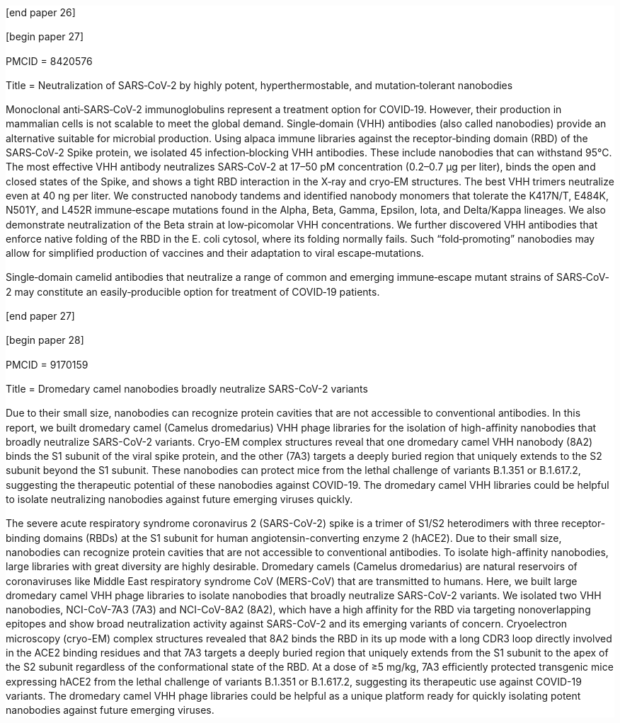 [end paper 26]

[begin paper 27]

PMCID = 8420576

Title = Neutralization of SARS‐CoV‐2 by highly potent, hyperthermostable, and mutation‐tolerant nanobodies

Monoclonal anti‐SARS‐CoV‐2 immunoglobulins represent a treatment option for COVID‐19. However, their production in mammalian cells is not scalable to meet the global demand. Single‐domain (VHH) antibodies (also called nanobodies) provide an alternative suitable for microbial production. Using alpaca immune libraries against the receptor‐binding domain (RBD) of the SARS‐CoV‐2 Spike protein, we isolated 45 infection‐blocking VHH antibodies. These include nanobodies that can withstand 95°C. The most effective VHH antibody neutralizes SARS‐CoV‐2 at 17–50 pM concentration (0.2–0.7 µg per liter), binds the open and closed states of the Spike, and shows a tight RBD interaction in the X‐ray and cryo‐EM structures. The best VHH trimers neutralize even at 40 ng per liter. We constructed nanobody tandems and identified nanobody monomers that tolerate the K417N/T, E484K, N501Y, and L452R immune‐escape mutations found in the Alpha, Beta, Gamma, Epsilon, Iota, and Delta/Kappa lineages. We also demonstrate neutralization of the Beta strain at low‐picomolar VHH concentrations. We further discovered VHH antibodies that enforce native folding of the RBD in the E. coli cytosol, where its folding normally fails. Such “fold‐promoting” nanobodies may allow for simplified production of vaccines and their adaptation to viral escape‐mutations.

Single‐domain camelid antibodies that neutralize a range of common and emerging immune‐escape mutant strains of SARS‐CoV‐2 may constitute an easily‐producible option for treatment of COVID‐19 patients.  

[end paper 27]

[begin paper 28]

PMCID = 9170159

Title = Dromedary camel nanobodies broadly neutralize SARS-CoV-2 variants

Due to their small size, nanobodies can recognize protein cavities that are not accessible to conventional antibodies. In this report, we built dromedary camel (Camelus dromedarius) VHH phage libraries for the isolation of high-affinity nanobodies that broadly neutralize SARS-CoV-2 variants. Cryo-EM complex structures reveal that one dromedary camel VHH nanobody (8A2) binds the S1 subunit of the viral spike protein, and the other (7A3) targets a deeply buried region that uniquely extends to the S2 subunit beyond the S1 subunit. These nanobodies can protect mice from the lethal challenge of variants B.1.351 or B.1.617.2, suggesting the therapeutic potential of these nanobodies against COVID-19. The dromedary camel VHH libraries could be helpful to isolate neutralizing nanobodies against future emerging viruses quickly.

The severe acute respiratory syndrome coronavirus 2 (SARS-CoV-2) spike is a trimer of S1/S2 heterodimers with three receptor-binding domains (RBDs) at the S1 subunit for human angiotensin-converting enzyme 2 (hACE2). Due to their small size, nanobodies can recognize protein cavities that are not accessible to conventional antibodies. To isolate high-affinity nanobodies, large libraries with great diversity are highly desirable. Dromedary camels (Camelus dromedarius) are natural reservoirs of coronaviruses like Middle East respiratory syndrome CoV (MERS-CoV) that are transmitted to humans. Here, we built large dromedary camel VHH phage libraries to isolate nanobodies that broadly neutralize SARS-CoV-2 variants. We isolated two VHH nanobodies, NCI-CoV-7A3 (7A3) and NCI-CoV-8A2 (8A2), which have a high affinity for the RBD via targeting nonoverlapping epitopes and show broad neutralization activity against SARS-CoV-2 and its emerging variants of concern. Cryoelectron microscopy (cryo-EM) complex structures revealed that 8A2 binds the RBD in its up mode with a long CDR3 loop directly involved in the ACE2 binding residues and that 7A3 targets a deeply buried region that uniquely extends from the S1 subunit to the apex of the S2 subunit regardless of the conformational state of the RBD. At a dose of ≥5 mg/kg, 7A3 efficiently protected transgenic mice expressing hACE2 from the lethal challenge of variants B.1.351 or B.1.617.2, suggesting its therapeutic use against COVID-19 variants. The dromedary camel VHH phage libraries could be helpful as a unique platform ready for quickly isolating potent nanobodies against future emerging viruses.
